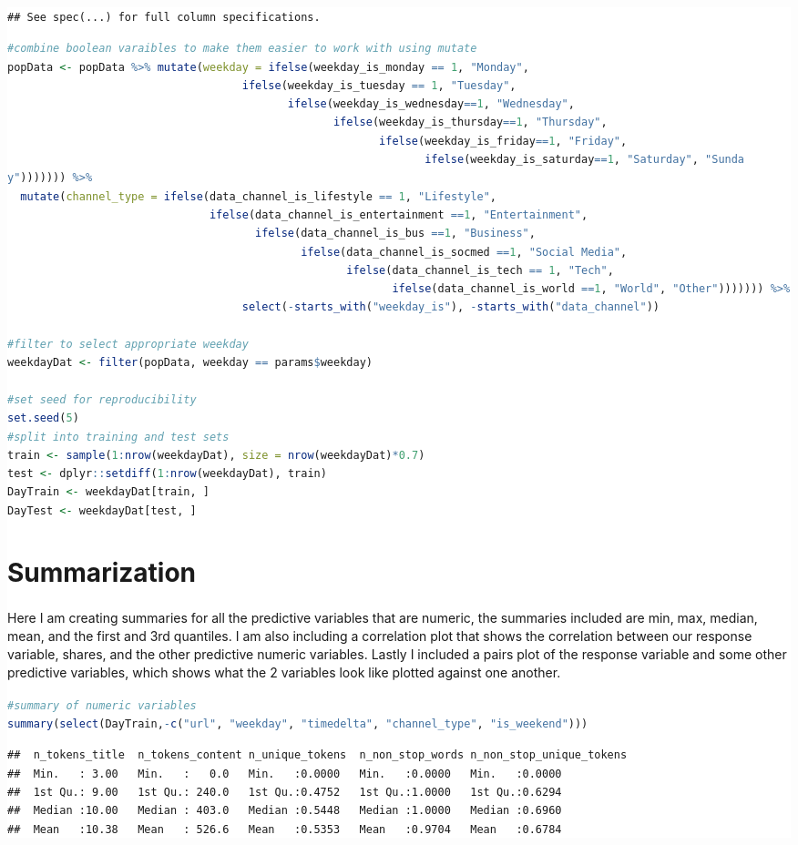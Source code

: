     ## See spec(...) for full column specifications.

``` r
#combine boolean varaibles to make them easier to work with using mutate
popData <- popData %>% mutate(weekday = ifelse(weekday_is_monday == 1, "Monday", 
                                    ifelse(weekday_is_tuesday == 1, "Tuesday",
                                           ifelse(weekday_is_wednesday==1, "Wednesday",
                                                  ifelse(weekday_is_thursday==1, "Thursday",
                                                         ifelse(weekday_is_friday==1, "Friday",
                                                                ifelse(weekday_is_saturday==1, "Saturday", "Sunday"))))))) %>%
  mutate(channel_type = ifelse(data_channel_is_lifestyle == 1, "Lifestyle",
                               ifelse(data_channel_is_entertainment ==1, "Entertainment",
                                      ifelse(data_channel_is_bus ==1, "Business",
                                             ifelse(data_channel_is_socmed ==1, "Social Media",
                                                    ifelse(data_channel_is_tech == 1, "Tech",
                                                           ifelse(data_channel_is_world ==1, "World", "Other"))))))) %>%
                                    select(-starts_with("weekday_is"), -starts_with("data_channel"))

#filter to select appropriate weekday
weekdayDat <- filter(popData, weekday == params$weekday)

#set seed for reproducibility
set.seed(5)
#split into training and test sets
train <- sample(1:nrow(weekdayDat), size = nrow(weekdayDat)*0.7)
test <- dplyr::setdiff(1:nrow(weekdayDat), train)
DayTrain <- weekdayDat[train, ]
DayTest <- weekdayDat[test, ]
```

# Summarization

Here I am creating summaries for all the predictive variables that are
numeric, the summaries included are min, max, median, mean, and the
first and 3rd quantiles. I am also including a correlation plot that
shows the correlation between our response variable, shares, and the
other predictive numeric variables. Lastly I included a pairs plot of
the response variable and some other predictive variables, which shows
what the 2 variables look like plotted against one another.

``` r
#summary of numeric variables
summary(select(DayTrain,-c("url", "weekday", "timedelta", "channel_type", "is_weekend")))
```

    ##  n_tokens_title  n_tokens_content n_unique_tokens  n_non_stop_words n_non_stop_unique_tokens
    ##  Min.   : 3.00   Min.   :   0.0   Min.   :0.0000   Min.   :0.0000   Min.   :0.0000          
    ##  1st Qu.: 9.00   1st Qu.: 240.0   1st Qu.:0.4752   1st Qu.:1.0000   1st Qu.:0.6294          
    ##  Median :10.00   Median : 403.0   Median :0.5448   Median :1.0000   Median :0.6960          
    ##  Mean   :10.38   Mean   : 526.6   Mean   :0.5353   Mean   :0.9704   Mean   :0.6784          